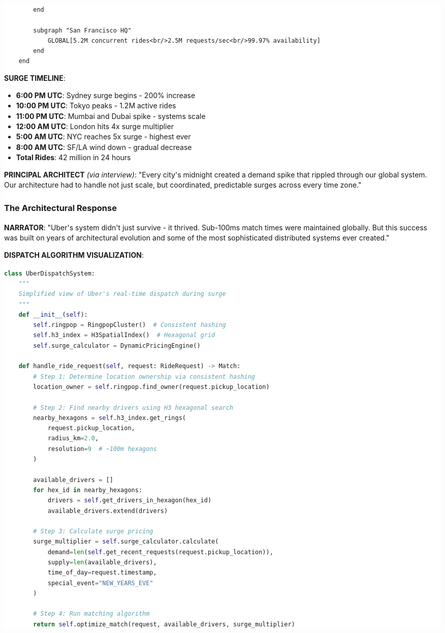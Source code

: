 ```mermaid
        end
        
        subgraph "San Francisco HQ"
            GLOBAL[5.2M concurrent rides<br/>2.5M requests/sec<br/>99.97% availability]
        end
    end
```

**SURGE TIMELINE**:
- **6:00 PM UTC**: Sydney surge begins - 200% increase
- **10:00 PM UTC**: Tokyo peaks - 1.2M active rides
- **11:00 PM UTC**: Mumbai and Dubai spike - systems scale
- **12:00 AM UTC**: London hits 4x surge multiplier
- **5:00 AM UTC**: NYC reaches 5x surge - highest ever
- **8:00 AM UTC**: SF/LA wind down - gradual decrease
- **Total Rides**: 42 million in 24 hours

**PRINCIPAL ARCHITECT** *(via interview)*: "Every city's midnight created a demand spike that rippled through our global system. Our architecture had to handle not just scale, but coordinated, predictable surges across every time zone."

### The Architectural Response

**NARRATOR**: "Uber's system didn't just survive - it thrived. Sub-100ms match times were maintained globally. But this success was built on years of architectural evolution and some of the most sophisticated distributed systems ever created."

**DISPATCH ALGORITHM VISUALIZATION**:
```python
class UberDispatchSystem:
    """
    Simplified view of Uber's real-time dispatch during surge
    """
    def __init__(self):
        self.ringpop = RingpopCluster()  # Consistent hashing
        self.h3_index = H3SpatialIndex()  # Hexagonal grid
        self.surge_calculator = DynamicPricingEngine()
        
    def handle_ride_request(self, request: RideRequest) -> Match:
        # Step 1: Determine location ownership via consistent hashing
        location_owner = self.ringpop.find_owner(request.pickup_location)
        
        # Step 2: Find nearby drivers using H3 hexagonal search
        nearby_hexagons = self.h3_index.get_rings(
            request.pickup_location, 
            radius_km=2.0,
            resolution=9  # ~100m hexagons
        )
        
        available_drivers = []
        for hex_id in nearby_hexagons:
            drivers = self.get_drivers_in_hexagon(hex_id)
            available_drivers.extend(drivers)
            
        # Step 3: Calculate surge pricing
        surge_multiplier = self.surge_calculator.calculate(
            demand=len(self.get_recent_requests(request.pickup_location)),
            supply=len(available_drivers),
            time_of_day=request.timestamp,
            special_event="NEW_YEARS_EVE"
        )
        
        # Step 4: Run matching algorithm
        return self.optimize_match(request, available_drivers, surge_multiplier)
```